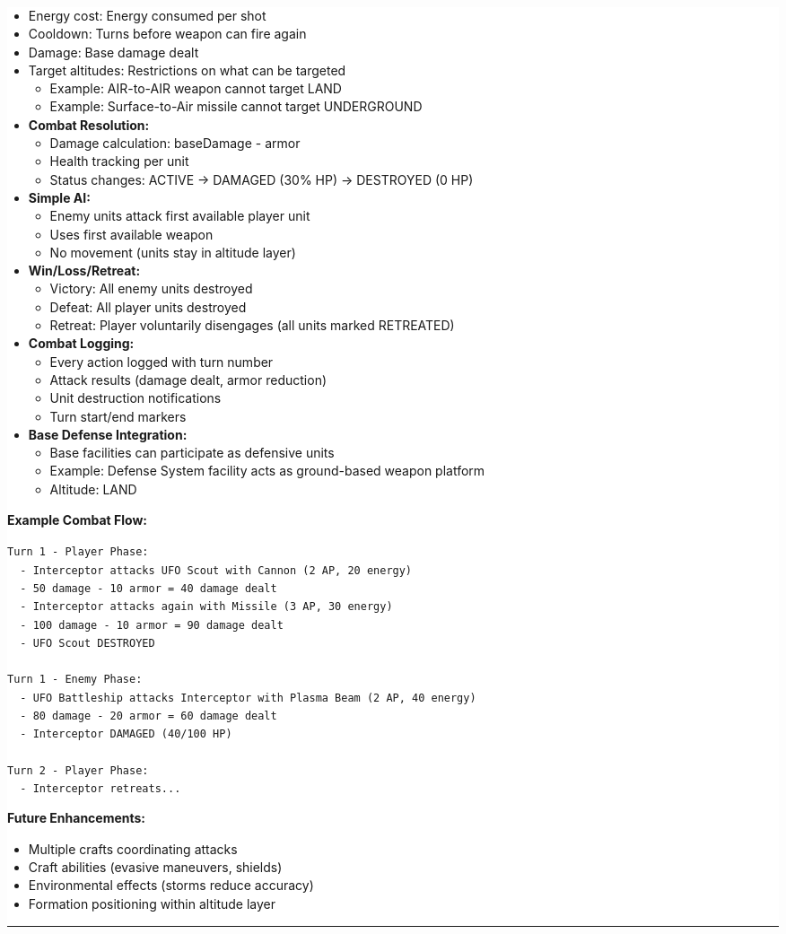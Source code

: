   - Energy cost: Energy consumed per shot
  - Cooldown: Turns before weapon can fire again
  - Damage: Base damage dealt
  - Target altitudes: Restrictions on what can be targeted
    - Example: AIR-to-AIR weapon cannot target LAND
    - Example: Surface-to-Air missile cannot target UNDERGROUND
- **Combat Resolution:**
  - Damage calculation: baseDamage - armor
  - Health tracking per unit
  - Status changes: ACTIVE → DAMAGED (30% HP) → DESTROYED (0 HP)
- **Simple AI:**
  - Enemy units attack first available player unit
  - Uses first available weapon
  - No movement (units stay in altitude layer)
- **Win/Loss/Retreat:**
  - Victory: All enemy units destroyed
  - Defeat: All player units destroyed
  - Retreat: Player voluntarily disengages (all units marked RETREATED)
- **Combat Logging:**
  - Every action logged with turn number
  - Attack results (damage dealt, armor reduction)
  - Unit destruction notifications
  - Turn start/end markers
- **Base Defense Integration:**
  - Base facilities can participate as defensive units
  - Example: Defense System facility acts as ground-based weapon platform
  - Altitude: LAND

**Example Combat Flow:**
```
Turn 1 - Player Phase:
  - Interceptor attacks UFO Scout with Cannon (2 AP, 20 energy)
  - 50 damage - 10 armor = 40 damage dealt
  - Interceptor attacks again with Missile (3 AP, 30 energy)
  - 100 damage - 10 armor = 90 damage dealt
  - UFO Scout DESTROYED

Turn 1 - Enemy Phase:
  - UFO Battleship attacks Interceptor with Plasma Beam (2 AP, 40 energy)
  - 80 damage - 20 armor = 60 damage dealt
  - Interceptor DAMAGED (40/100 HP)

Turn 2 - Player Phase:
  - Interceptor retreats...
```

**Future Enhancements:**
- Multiple crafts coordinating attacks
- Craft abilities (evasive maneuvers, shields)
- Environmental effects (storms reduce accuracy)
- Formation positioning within altitude layer

---
